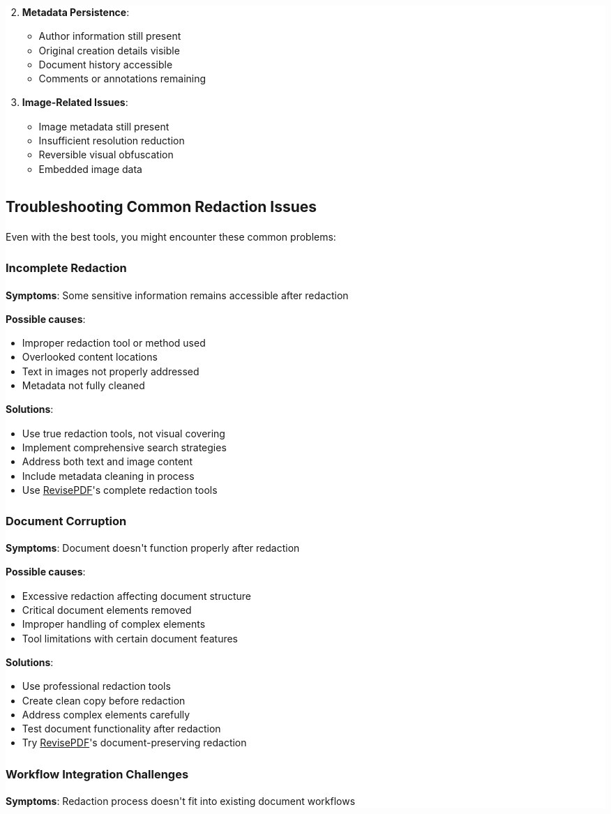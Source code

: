 2. **Metadata Persistence**:
   - Author information still present
   - Original creation details visible
   - Document history accessible
   - Comments or annotations remaining

3. **Image-Related Issues**:
   - Image metadata still present
   - Insufficient resolution reduction
   - Reversible visual obfuscation
   - Embedded image data

## Troubleshooting Common Redaction Issues

Even with the best tools, you might encounter these common problems:

### Incomplete Redaction

**Symptoms**: Some sensitive information remains accessible after redaction

**Possible causes**:
- Improper redaction tool or method used
- Overlooked content locations
- Text in images not properly addressed
- Metadata not fully cleaned

**Solutions**:
- Use true redaction tools, not visual covering
- Implement comprehensive search strategies
- Address both text and image content
- Include metadata cleaning in process
- Use [RevisePDF](https://www.revisepdf.com)'s complete redaction tools

### Document Corruption

**Symptoms**: Document doesn't function properly after redaction

**Possible causes**:
- Excessive redaction affecting document structure
- Critical document elements removed
- Improper handling of complex elements
- Tool limitations with certain document features

**Solutions**:
- Use professional redaction tools
- Create clean copy before redaction
- Address complex elements carefully
- Test document functionality after redaction
- Try [RevisePDF](https://www.revisepdf.com)'s document-preserving redaction

### Workflow Integration Challenges

**Symptoms**: Redaction process doesn't fit into existing document workflows

